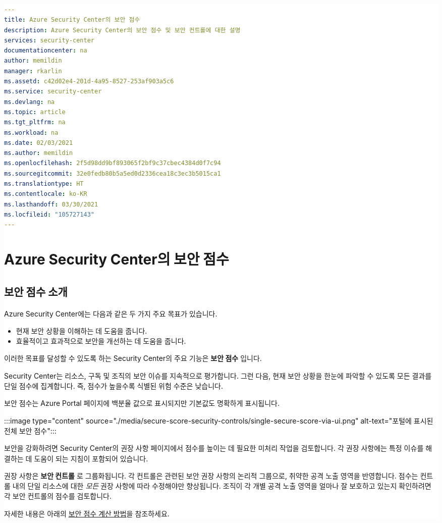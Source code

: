 ```yaml
---
title: Azure Security Center의 보안 점수
description: Azure Security Center의 보안 점수 및 보안 컨트롤에 대한 설명
services: security-center
documentationcenter: na
author: memildin
manager: rkarlin
ms.assetd: c42d02e4-201d-4a95-8527-253af903a5c6
ms.service: security-center
ms.devlang: na
ms.topic: article
ms.tgt_pltfrm: na
ms.workload: na
ms.date: 02/03/2021
ms.author: memildin
ms.openlocfilehash: 2f5d98dd9bf893065f2bf9c37cbec4384d0f7c94
ms.sourcegitcommit: 32e0fedb80b5a5ed0d2336cea18c3ec3b5015ca1
ms.translationtype: HT
ms.contentlocale: ko-KR
ms.lasthandoff: 03/30/2021
ms.locfileid: "105727143"
---
```

# <a name="secure-score-in-azure-security-center"></a>Azure Security Center의 보안 점수

## <a name="introduction-to-secure-score"></a>보안 점수 소개

Azure Security Center에는 다음과 같은 두 가지 주요 목표가 있습니다. 

- 현재 보안 상황을 이해하는 데 도움을 줍니다.
- 효율적이고 효과적으로 보안을 개선하는 데 도움을 줍니다.

이러한 목표를 달성할 수 있도록 하는 Security Center의 주요 기능은 **보안 점수** 입니다.

Security Center는 리소스, 구독 및 조직의 보안 이슈를 지속적으로 평가합니다. 그런 다음, 현재 보안 상황을 한눈에 파악할 수 있도록 모든 결과를 단일 점수에 집계합니다. 즉, 점수가 높을수록 식별된 위험 수준은 낮습니다.

보안 점수는 Azure Portal 페이지에 백분율 값으로 표시되지만 기본값도 명확하게 표시됩니다.

:::image type="content" source="./media/secure-score-security-controls/single-secure-score-via-ui.png" alt-text="포털에 표시된 전체 보안 점수":::

보안을 강화하려면 Security Center의 권장 사항 페이지에서 점수를 높이는 데 필요한 미처리 작업을 검토합니다. 각 권장 사항에는 특정 이슈를 해결하는 데 도움이 되는 지침이 포함되어 있습니다.

권장 사항은 **보안 컨트롤** 로 그룹화됩니다. 각 컨트롤은 관련된 보안 권장 사항의 논리적 그룹으로, 취약한 공격 노출 영역을 반영합니다. 점수는 컨트롤 내의 단일 리소스에 대한 *모든* 권장 사항에 따라 수정해야만 향상됩니다. 조직이 각 개별 공격 노출 영역을 얼마나 잘 보호하고 있는지 확인하려면 각 보안 컨트롤의 점수를 검토합니다.

자세한 내용은 아래의 [보안 점수 계산 방법](secure-score-security-controls.md#how-your-secure-score-is-calculated)을 참조하세요. 
